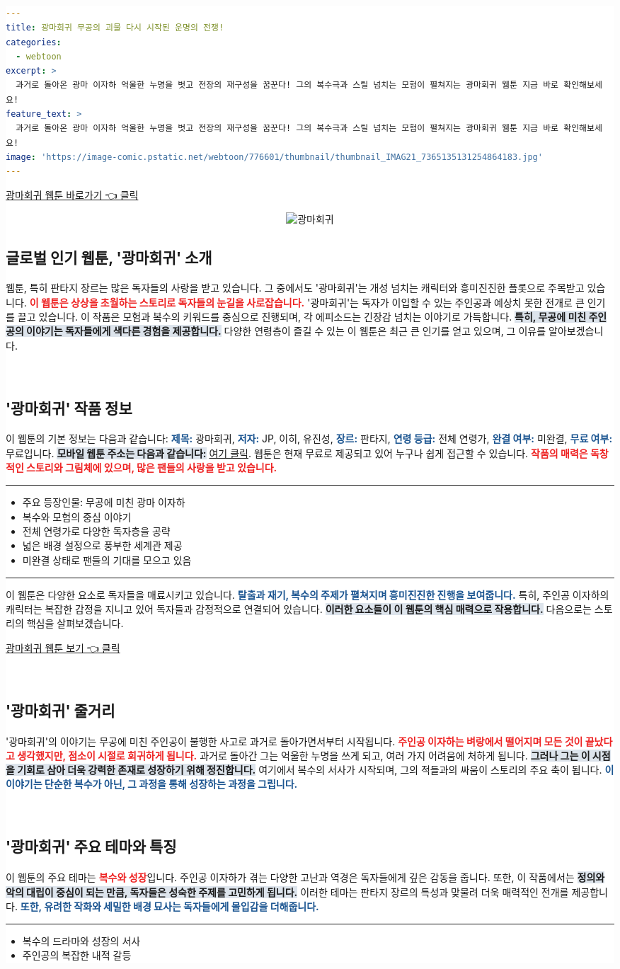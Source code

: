 ```yaml
---
title: 광마회귀 무공의 괴물 다시 시작된 운명의 전쟁!
categories:
  - webtoon
excerpt: >
  과거로 돌아온 광마 이자하 억울한 누명을 벗고 전장의 재구성을 꿈꾼다! 그의 복수극과 스릴 넘치는 모험이 펼쳐지는 광마회귀 웹툰 지금 바로 확인해보세요!
feature_text: >
  과거로 돌아온 광마 이자하 억울한 누명을 벗고 전장의 재구성을 꿈꾼다! 그의 복수극과 스릴 넘치는 모험이 펼쳐지는 광마회귀 웹툰 지금 바로 확인해보세요!
image: 'https://image-comic.pstatic.net/webtoon/776601/thumbnail/thumbnail_IMAG21_7365135131254864183.jpg'
---
```


<p><a class="modoo-button" href="https://comic.naver.com/webtoon/list?titleId=776601" rel="nofollow noopener">광마회귀 웹툰 바로가기 👈 클릭</a></p>
<figure class="image" style="width: 50%; height: 50%; text-align: center; margin: auto;"><img alt="광마회귀" src="https://image-comic.pstatic.net/webtoon/776601/thumbnail/thumbnail_IMAG21_7365135131254864183.jpg" style="width: 100%; height: 100%; object-fit: cover;"/></figure>
<h2 data-ke-size="size26" id="광마회귀웹툰_소개">글로벌 인기 웹툰, '광마회귀' 소개</h2>
<p data-ke-size="size16">웹툰, 특히 판타지 장르는 많은 독자들의 사랑을 받고 있습니다. 그 중에서도 '광마회귀'는 개성 넘치는 캐릭터와 흥미진진한 플롯으로 주목받고 있습니다. <b><span style="color: #ee2323;">이 웹툰은 상상을 초월하는 스토리로 독자들의 눈길을 사로잡습니다.</span></b> '광마회귀'는 독자가 이입할 수 있는 주인공과 예상치 못한 전개로 큰 인기를 끌고 있습니다. 이 작품은 모험과 복수의 키워드를 중심으로 진행되며, 각 에피소드는 긴장감 넘치는 이야기로 가득합니다. <b><span style="background-color: #21538527;">특히, 무공에 미친 주인공의 이야기는 독자들에게 색다른 경험을 제공합니다.</span></b> 다양한 연령층이 즐길 수 있는 이 웹툰은 최근 큰 인기를 얻고 있으며, 그 이유를 알아보겠습니다.</p>
<p data-ke-size="size16"> </p>
<h2 data-ke-size="size23" id="작품_정보">'광마회귀' 작품 정보</h2>
<p data-ke-size="size16">이 웹툰의 기본 정보는 다음과 같습니다: <b><span style="color: #1a5490;">제목:</span></b> 광마회귀, <b><span style="color: #1a5490;">저자:</span></b> JP, 이히, 유진성, <b><span style="color: #1a5490;">장르:</span></b> 판타지, <b><span style="color: #1a5490;">연령 등급:</span></b> 전체 연령가, <b><span style="color: #1a5490;">완결 여부:</span></b> 미완결, <b><span style="color: #1a5490;">무료 여부:</span></b> 무료입니다. <b><span style="background-color: #21538527;">모바일 웹툰 주소는 다음과 같습니다:</span></b> <a href="https://m.comic.naver.com/webtoon/list?titleId=776601" target="_blank">여기 클릭</a>. 웹툰은 현재 무료로 제공되고 있어 누구나 쉽게 접근할 수 있습니다. <b><span style="color: #ee2323;">작품의 매력은 독창적인 스토리와 그림체에 있으며, 많은 팬들의 사랑을 받고 있습니다.</span></b></p>
<hr contenteditable="false" data-ke-style="style5" data-ke-type="horizontalRule"/>
<ul data-ke-list-type="disc" style="list-style-type: disc;">
<li>주요 등장인물: 무공에 미친 광마 이자하</li>
<li>복수와 모험의 중심 이야기</li>
<li>전체 연령가로 다양한 독자층을 공략</li>
<li>넓은 배경 설정으로 풍부한 세계관 제공</li>
<li>미완결 상태로 팬들의 기대를 모으고 있음</li>
</ul>
<hr contenteditable="false" data-ke-style="style5" data-ke-type="horizontalRule"/>
<p data-ke-size="size16">이 웹툰은 다양한 요소로 독자들을 매료시키고 있습니다. <b><span style="color: #1a5490;">탈출과 재기, 복수의 주제가 펼쳐지며 흥미진진한 진행을 보여줍니다.</span></b> 특히, 주인공 이자하의 캐릭터는 복잡한 감정을 지니고 있어 독자들과 감정적으로 연결되어 있습니다. <b><span style="background-color: #21538527;">이러한 요소들이 이 웹툰의 핵심 매력으로 작용합니다.</span></b> 다음으로는 스토리의 핵심을 살펴보겠습니다.</p>
<p><a class="modoo-button" href="https://m.comic.naver.com/webtoon/list?titleId=776601" rel="nofollow noopener">광마회귀 웹툰 보기 👈 클릭</a></p><br/>
<h2 data-ke-size="size23" id="줄거리">'광마회귀' 줄거리</h2>
<p data-ke-size="size16">'광마회귀'의 이야기는 무공에 미친 주인공이 불행한 사고로 과거로 돌아가면서부터 시작됩니다. <b><span style="color: #ee2323;">주인공 이자하는 벼랑에서 떨어지며 모든 것이 끝났다고 생각했지만, 점소이 시절로 회귀하게 됩니다.</span></b> 과거로 돌아간 그는 억울한 누명을 쓰게 되고, 여러 가지 어려움에 처하게 됩니다. <b><span style="background-color: #21538527;">그러나 그는 이 시점을 기회로 삼아 더욱 강력한 존재로 성장하기 위해 정진합니다.</span></b> 여기에서 복수의 서사가 시작되며, 그의 적들과의 싸움이 스토리의 주요 축이 됩니다. <b><span style="color: #1a5490;">이 이야기는 단순한 복수가 아닌, 그 과정을 통해 성장하는 과정을 그립니다.</span></b></p>
<p data-ke-size="size16"> </p>
<h2 data-ke-size="size23" id="작품의_주요_테마">'광마회귀' 주요 테마와 특징</h2>
<p data-ke-size="size16">이 웹툰의 주요 테마는 <b><span style="color: #ee2323;">복수와 성장</span></b>입니다. 주인공 이자하가 겪는 다양한 고난과 역경은 독자들에게 깊은 감동을 줍니다. 또한, 이 작품에서는 <b><span style="background-color: #21538527;">정의와 악의 대립이 중심이 되는 만큼, 독자들은 성숙한 주제를 고민하게 됩니다.</span></b> 이러한 테마는 판타지 장르의 특성과 맞물려 더욱 매력적인 전개를 제공합니다. <b><span style="color: #1a5490;">또한, 유려한 작화와 세밀한 배경 묘사는 독자들에게 몰입감을 더해줍니다.</span></b></p>
<hr contenteditable="false" data-ke-style="style5" data-ke-type="horizontalRule"/>
<ul data-ke-list-type="disc" style="list-style-type: disc;">
<li>복수의 드라마와 성장의 서사</li>
<li>주인공의 복잡한 내적 갈등</li>